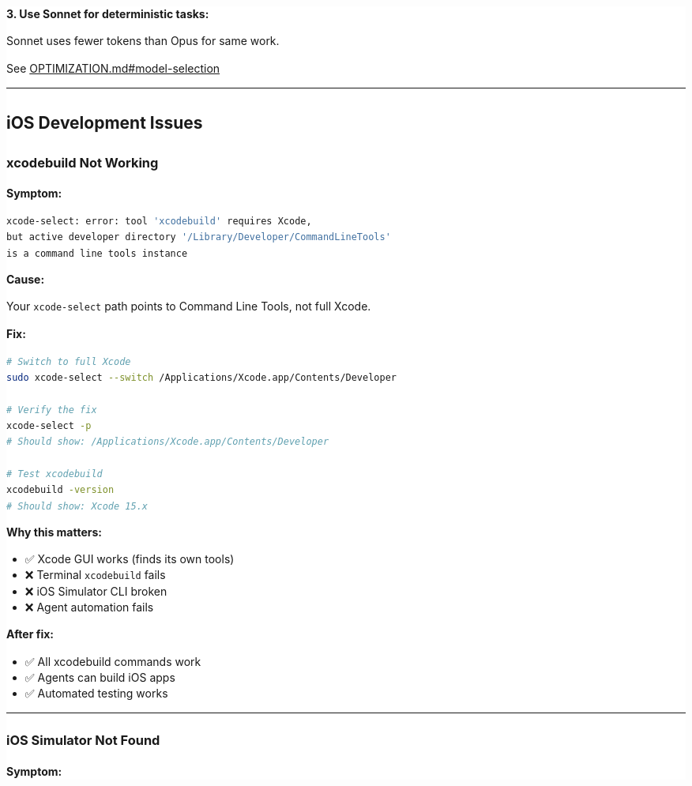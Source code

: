 **3. Use Sonnet for deterministic tasks:**

Sonnet uses fewer tokens than Opus for same work.

See [OPTIMIZATION.md#model-selection](OPTIMIZATION.md#model-selection)

---

## iOS Development Issues

### xcodebuild Not Working

**Symptom:**

```bash
xcode-select: error: tool 'xcodebuild' requires Xcode,
but active developer directory '/Library/Developer/CommandLineTools'
is a command line tools instance
```

**Cause:**

Your `xcode-select` path points to Command Line Tools, not full Xcode.

**Fix:**

```bash
# Switch to full Xcode
sudo xcode-select --switch /Applications/Xcode.app/Contents/Developer

# Verify the fix
xcode-select -p
# Should show: /Applications/Xcode.app/Contents/Developer

# Test xcodebuild
xcodebuild -version
# Should show: Xcode 15.x
```

**Why this matters:**

- ✅ Xcode GUI works (finds its own tools)
- ❌ Terminal `xcodebuild` fails
- ❌ iOS Simulator CLI broken
- ❌ Agent automation fails

**After fix:**

- ✅ All xcodebuild commands work
- ✅ Agents can build iOS apps
- ✅ Automated testing works

---

### iOS Simulator Not Found

**Symptom:**
